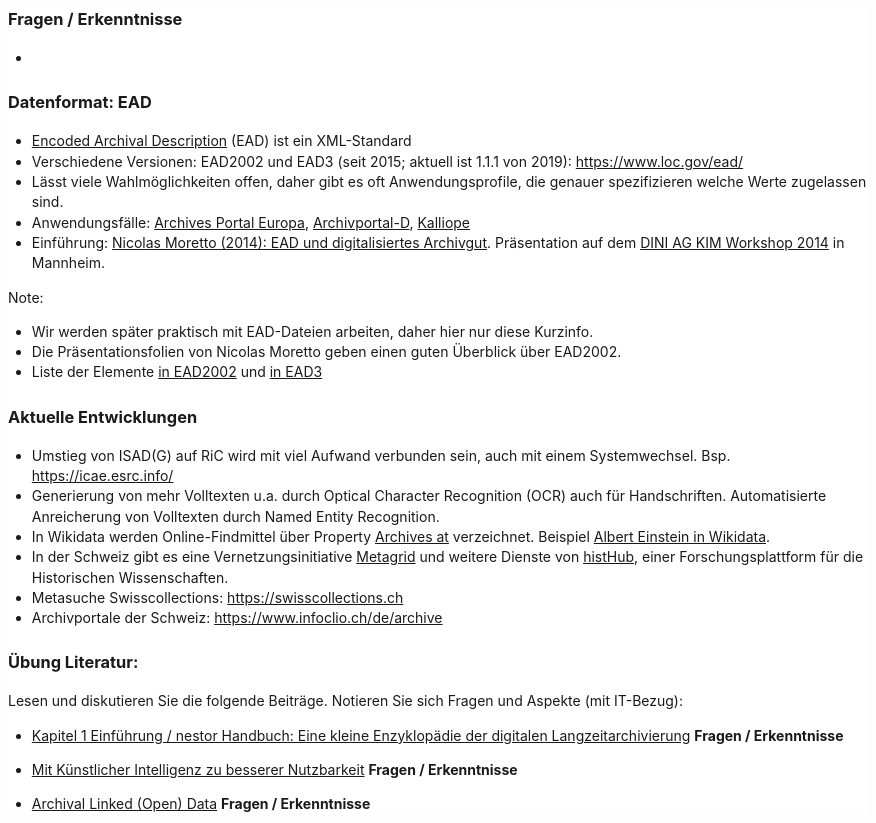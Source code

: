 ### Fragen / Erkenntnisse
* 


### Datenformat: EAD

- [Encoded Archival Description](https://en.wikipedia.org/wiki/Encoded_Archival_Description) (EAD) ist ein XML-Standard
- Verschiedene Versionen: EAD2002 und EAD3 (seit 2015; aktuell ist 1.1.1 von 2019): https://www.loc.gov/ead/
- Lässt viele Wahlmöglichkeiten offen, daher gibt es oft Anwendungsprofile, die genauer spezifizieren welche Werte zugelassen sind.
- Anwendungsfälle: [Archives Portal Europa](https://www.archivesportaleurope.net/), [Archivportal-D](https://www.archivportal-d.de), [Kalliope](https://kalliope-verbund.info)
- Einführung: [Nicolas Moretto (2014): EAD und digitalisiertes Archivgut](https://wiki.dnb.de/download/attachments/90410326/20140414_KIMWS_EAD.pdf?version=1&modificationDate=1398246420000&api=v2). Präsentation auf dem [DINI AG KIM Workshop 2014](https://wiki.dnb.de/display/DINIAGKIM/KIM+WS+2014) in Mannheim.

Note:

- Wir werden später praktisch mit EAD-Dateien arbeiten, daher hier nur diese Kurzinfo.
- Die Präsentationsfolien von Nicolas Moretto geben einen guten Überblick über EAD2002.
- Liste der Elemente [in EAD2002](https://eadiva.com/2/elements/) und [in EAD3](https://eadiva.com/elements/)

### Aktuelle Entwicklungen

- Umstieg von ISAD(G) auf RiC wird mit viel Aufwand verbunden sein, auch mit einem Systemwechsel. Bsp. https://icae.esrc.info/
- Generierung von mehr Volltexten u.a. durch Optical Character Recognition (OCR) auch für Handschriften. Automatisierte Anreicherung von Volltexten durch Named Entity Recognition.
- In Wikidata werden Online-Findmittel über Property [Archives at](https://www.wikidata.org/wiki/Property:P485) verzeichnet. Beispiel [Albert Einstein in Wikidata](https://www.wikidata.org/wiki/Q937).
- In der Schweiz gibt es eine Vernetzungsinitiative [Metagrid](https://metagrid.ch) und weitere Dienste von [histHub](https://histhub.ch), einer Forschungsplattform für die Historischen Wissenschaften.
- Metasuche Swisscollections: https://swisscollections.ch
- Archivportale der Schweiz: https://www.infoclio.ch/de/archive


### Übung Literatur:
Lesen und diskutieren Sie die folgende Beiträge. Notieren Sie sich Fragen und Aspekte (mit IT-Bezug):
 - [Kapitel 1 Einführung / nestor Handbuch: Eine kleine Enzyklopädie der digitalen Langzeitarchivierung](https://nestor.sub.uni-goettingen.de/handbuch/nestor-handbuch_23.pdf)
**Fragen / Erkenntnisse**

- [Mit Künstlicher Intelligenz zu besserer Nutzbarkeit](https://www.degruyter.com/document/doi/10.1515/abitech-2025-0003/html)
**Fragen / Erkenntnisse**
- [Archival Linked (Open) Data](https://doi.org/10.18755/iw.2020.17)
**Fragen / Erkenntnisse**
    
    
